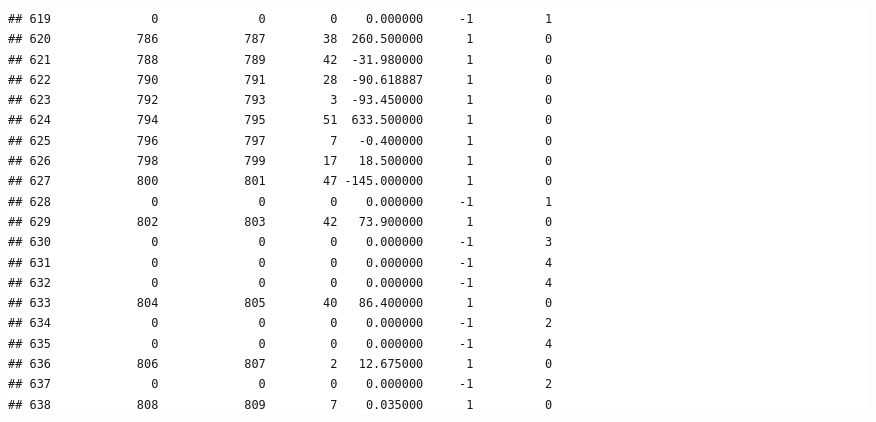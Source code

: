     ## 619              0              0         0    0.000000     -1          1
    ## 620            786            787        38  260.500000      1          0
    ## 621            788            789        42  -31.980000      1          0
    ## 622            790            791        28  -90.618887      1          0
    ## 623            792            793         3  -93.450000      1          0
    ## 624            794            795        51  633.500000      1          0
    ## 625            796            797         7   -0.400000      1          0
    ## 626            798            799        17   18.500000      1          0
    ## 627            800            801        47 -145.000000      1          0
    ## 628              0              0         0    0.000000     -1          1
    ## 629            802            803        42   73.900000      1          0
    ## 630              0              0         0    0.000000     -1          3
    ## 631              0              0         0    0.000000     -1          4
    ## 632              0              0         0    0.000000     -1          4
    ## 633            804            805        40   86.400000      1          0
    ## 634              0              0         0    0.000000     -1          2
    ## 635              0              0         0    0.000000     -1          4
    ## 636            806            807         2   12.675000      1          0
    ## 637              0              0         0    0.000000     -1          2
    ## 638            808            809         7    0.035000      1          0